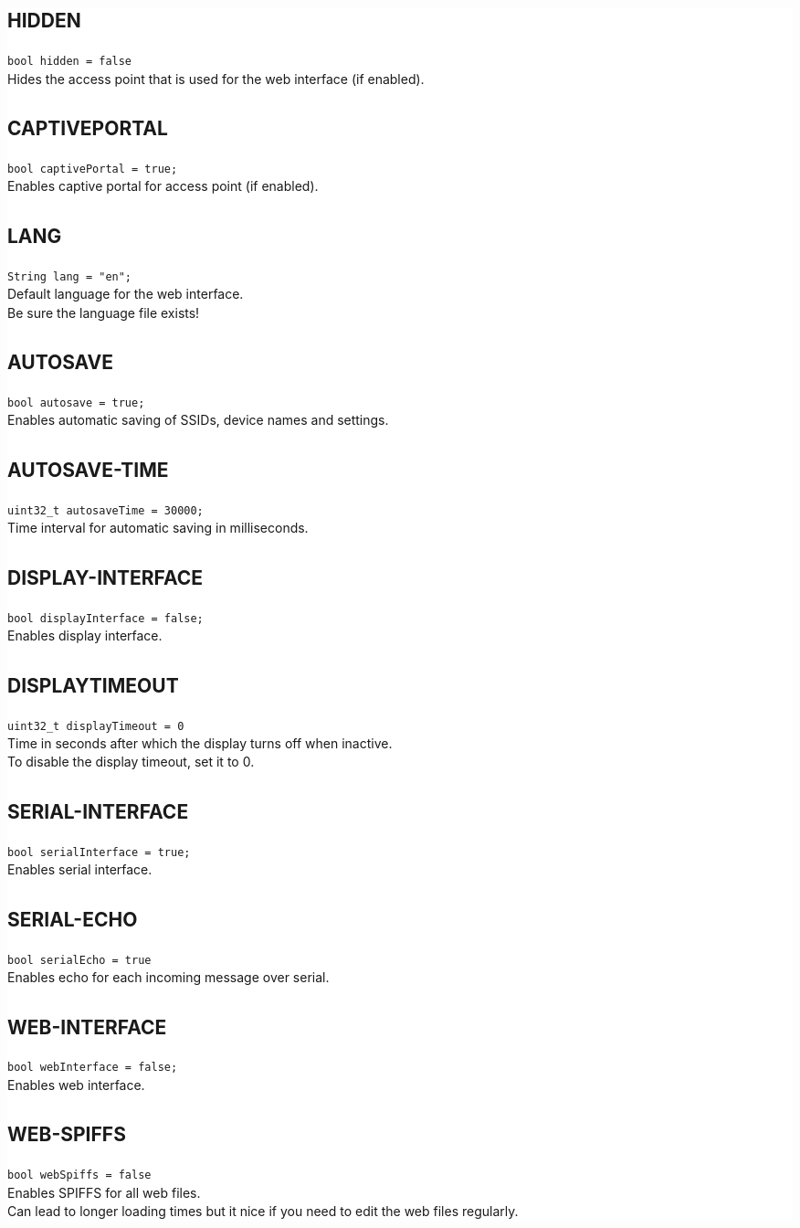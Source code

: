 ## HIDDEN
`bool hidden = false`  
Hides the access point that is used for the web interface (if enabled).   

## CAPTIVEPORTAL
`bool captivePortal = true;`  
Enables captive portal for access point (if enabled).  

## LANG
`String lang = "en";`  
Default language for the web interface.  
Be sure the language file exists!  

## AUTOSAVE
`bool autosave = true;`  
Enables automatic saving of SSIDs, device names and settings.  

## AUTOSAVE-TIME
`uint32_t autosaveTime = 30000;`  
Time interval for automatic saving in milliseconds.  

## DISPLAY-INTERFACE
`bool displayInterface = false;`  
Enables display interface.  

## DISPLAYTIMEOUT
`uint32_t displayTimeout = 0`  
Time in seconds after which the display turns off when inactive.  
To disable the display timeout, set it to 0.  

## SERIAL-INTERFACE
`bool serialInterface = true;`  
Enables serial interface.  

## SERIAL-ECHO
`bool serialEcho = true`  
Enables echo for each incoming message over serial.  

## WEB-INTERFACE
`bool webInterface = false;`  
Enables web interface.  

## WEB-SPIFFS
`bool webSpiffs = false`  
Enables SPIFFS for all web files.  
Can lead to longer loading times but it nice if you need to edit the web files regularly.  
